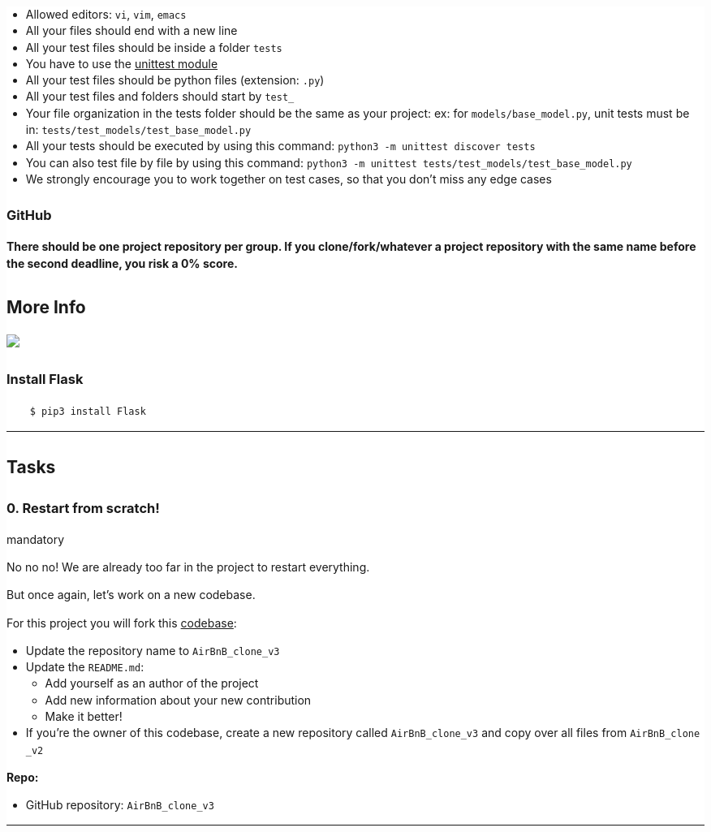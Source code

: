 *   Allowed editors: `vi`, `vim`, `emacs`
*   All your files should end with a new line
*   All your test files should be inside a folder `tests`
*   You have to use the [unittest module](https://docs.python.org/3/library/unittest.html)
*   All your test files should be python files (extension: `.py`)
*   All your test files and folders should start by `test_`
*   Your file organization in the tests folder should be the same as your project: ex: for `models/base_model.py`, unit tests must be in: `tests/test_models/test_base_model.py`
*   All your tests should be executed by using this command: `python3 -m unittest discover tests`
*   You can also test file by file by using this command: `python3 -m unittest tests/test_models/test_base_model.py`
*   We strongly encourage you to work together on test cases, so that you don’t miss any edge cases

### GitHub

**There should be one project repository per group. If you clone/fork/whatever a project repository with the same name before the second deadline, you risk a 0% score.**

More Info
---------

![](https://s3.amazonaws.com/alx-intranet.hbtn.io/uploads/medias/2020/9/02078cd7f0573885c85a225c7436584a5afea1f9.png?X-Amz-Algorithm=AWS4-HMAC-SHA256&X-Amz-Credential=AKIARDDGGGOUSBVO6H7D%2F20240108%2Fus-east-1%2Fs3%2Faws4_request&X-Amz-Date=20240108T223401Z&X-Amz-Expires=86400&X-Amz-SignedHeaders=host&X-Amz-Signature=26460fc990a727f5f2fad30e24c8a1ae26f2bed04338aae4e55271ee74c8124b)

### Install Flask
```
    $ pip3 install Flask
```    

-----
Tasks
-----

### 0\. Restart from scratch!

mandatory

No no no! We are already too far in the project to restart everything.

But once again, let’s work on a new codebase.

For this project you will fork this [codebase](https://github.com/alexaorrico/AirBnB_clone_v2.git):

*   Update the repository name to `AirBnB_clone_v3`
*   Update the `README.md`:
    *   Add yourself as an author of the project
    *   Add new information about your new contribution
    *   Make it better!
*   If you’re the owner of this codebase, create a new repository called `AirBnB_clone_v3` and copy over all files from `AirBnB_clone_v2`

**Repo:**

*   GitHub repository: `AirBnB_clone_v3`

-----
